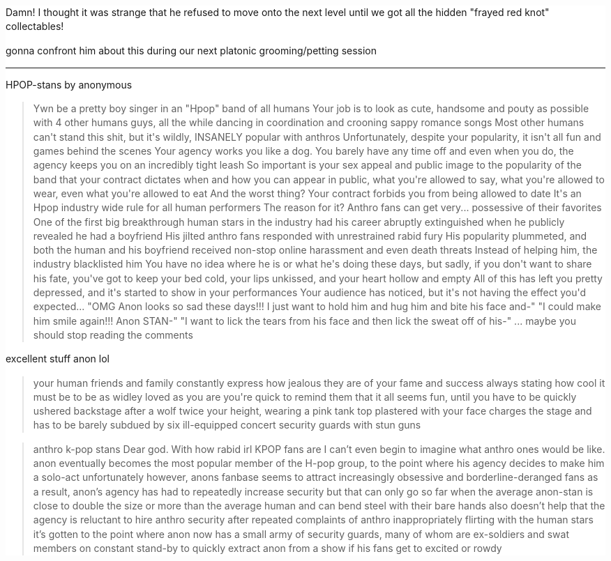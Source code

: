 Damn! I thought it was strange that he refused to move onto the next level until we got all the hidden "frayed red knot" collectables!

gonna confront him about this during our next platonic grooming/petting session

---
HPOP-stans by anonymous

>Ywn be a pretty boy singer in an "Hpop" band of all humans
>Your job is to look as cute, handsome and pouty as possible with 4 other humans guys, all the while dancing in coordination and crooning sappy romance songs
>Most other humans can't stand this shit, but it's wildly, INSANELY popular with anthros
>Unfortunately, despite your popularity, it isn't all fun and games behind the scenes
>Your agency works you like a dog. You barely have any time off and even when you do, the agency keeps you on an incredibly tight leash
>So important is your sex appeal and public image to the popularity of the band that your contract dictates when and how you can appear in public, what you're allowed to say, what you're allowed to wear, even what you're allowed to eat
>And the worst thing?
>Your contract forbids you from being allowed to date
>It's an Hpop industry wide rule for all human performers
>The reason for it?
>Anthro fans can get very... possessive of their favorites
>One of the first big breakthrough human stars in the industry had his career abruptly extinguished when he publicly revealed he had a boyfriend
>His jilted anthro fans responded with unrestrained rabid fury
>His popularity plummeted, and both the human and his boyfriend received non-stop online harassment and even death threats
>Instead of helping him, the industry blacklisted him
>You have no idea where he is or what he's doing these days, but sadly, if you don't want to share his fate, you've got to keep your bed cold, your lips unkissed, and your heart hollow and empty
>All of this has left you pretty depressed, and it's started to show in your performances
>Your audience has noticed, but it's not having the effect you'd expected...
>"OMG Anon looks so sad these days!!! I just want to hold him and hug him and bite his face and-"
>"I could make him smile again!!! Anon STAN-"
>"I want to lick the tears from his face and then lick the sweat off of his-"
>... maybe you should stop reading the comments

excellent stuff anon lol

>your human friends and family constantly express how jealous they are of your fame and success
>always stating how cool it must be to be as widley loved as you are
>you're quick to remind them that it all seems fun, until you have to be quickly ushered backstage
>after a wolf twice your height, wearing a pink tank top plastered with your face charges the stage
>and has to be barely subdued by six ill-equipped concert security guards with stun guns

>anthro k-pop stans
Dear god. With how rabid irl KPOP fans are I can’t even begin to imagine what anthro ones would be like.
>anon eventually becomes the most popular member of the H-pop group, to the point where his agency decides to make him a solo-act
>unfortunately however, anons fanbase seems to attract increasingly obsessive and borderline-deranged fans
>as a result, anon’s agency has had to repeatedly increase security 
>but that can only go so far when the average anon-stan is close to double the size or more than the average human and can bend steel with their bare hands
>also doesn’t help that the agency is reluctant to hire anthro security after repeated complaints of anthro inappropriately flirting with the human stars
>it’s gotten to the point where anon now has a small army of security guards, many of whom are ex-soldiers and swat members on constant stand-by to quickly extract anon from a show if his fans get to excited or rowdy

